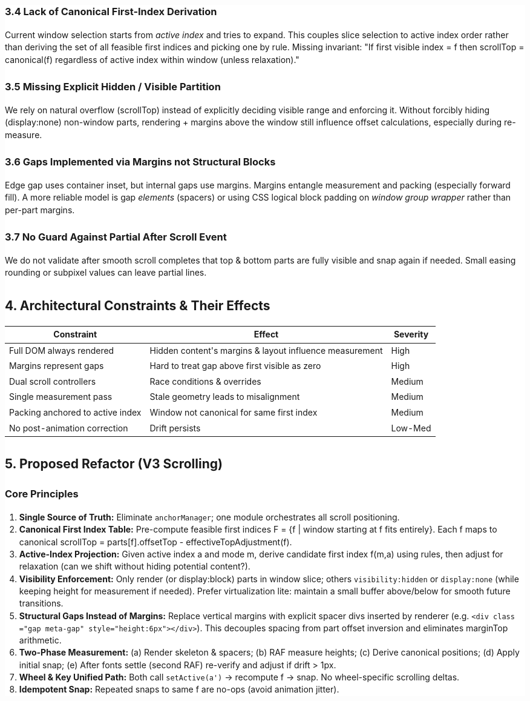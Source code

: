 ### 3.4 Lack of Canonical First-Index Derivation
Current window selection starts from *active index* and tries to expand. This couples slice selection to active index order rather than deriving the set of all feasible first indices and picking one by rule. Missing invariant: "If first visible index = f then scrollTop = canonical(f) regardless of active index within window (unless relaxation)."

### 3.5 Missing Explicit Hidden / Visible Partition
We rely on natural overflow (scrollTop) instead of explicitly deciding visible range and enforcing it. Without forcibly hiding (display:none) non-window parts, rendering + margins above the window still influence offset calculations, especially during re-measure.

### 3.6 Gaps Implemented via Margins not Structural Blocks
Edge gap uses container inset, but internal gaps use margins. Margins entangle measurement and packing (especially forward fill). A more reliable model is gap *elements* (spacers) or using CSS logical block padding on *window group wrapper* rather than per-part margins.

### 3.7 No Guard Against Partial After Scroll Event
We do not validate after smooth scroll completes that top & bottom parts are fully visible and snap again if needed. Small easing rounding or subpixel values can leave partial lines.

## 4. Architectural Constraints & Their Effects
| Constraint | Effect | Severity |
|-----------|--------|----------|
| Full DOM always rendered | Hidden content's margins & layout influence measurement | High |
| Margins represent gaps | Hard to treat gap above first visible as zero | High |
| Dual scroll controllers | Race conditions & overrides | Medium |
| Single measurement pass | Stale geometry leads to misalignment | Medium |
| Packing anchored to active index | Window not canonical for same first index | Medium |
| No post-animation correction | Drift persists | Low-Med |

## 5. Proposed Refactor (V3 Scrolling)
### Core Principles
1. **Single Source of Truth:** Eliminate `anchorManager`; one module orchestrates all scroll positioning.
2. **Canonical First Index Table:** Pre-compute feasible first indices F = {f | window starting at f fits entirely}. Each f maps to canonical scrollTop = parts[f].offsetTop - effectiveTopAdjustment(f).
3. **Active-Index Projection:** Given active index a and mode m, derive candidate first index f(m,a) using rules, then adjust for relaxation (can we shift without hiding potential content?).
4. **Visibility Enforcement:** Only render (or display:block) parts in window slice; others `visibility:hidden` or `display:none` (while keeping height for measurement if needed). Prefer virtualization lite: maintain a small buffer above/below for smooth future transitions.
5. **Structural Gaps Instead of Margins:** Replace vertical margins with explicit spacer divs inserted by renderer (e.g. `<div class="gap meta-gap" style="height:6px"></div>`). This decouples spacing from part offset inversion and eliminates marginTop arithmetic.
6. **Two-Phase Measurement:** (a) Render skeleton & spacers; (b) RAF measure heights; (c) Derive canonical positions; (d) Apply initial snap; (e) After fonts settle (second RAF) re-verify and adjust if drift > 1px.
7. **Wheel & Key Unified Path:** Both call `setActive(a')` -> recompute f -> snap. No wheel-specific scrolling deltas.
8. **Idempotent Snap:** Repeated snaps to same f are no-ops (avoid animation jitter).
